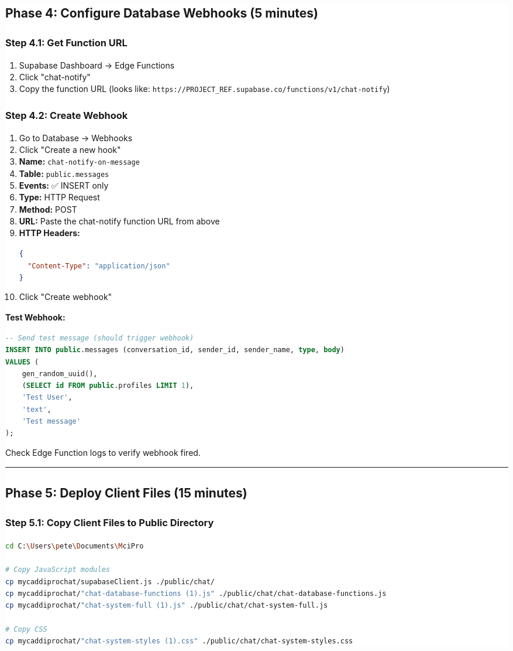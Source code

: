 
## Phase 4: Configure Database Webhooks (5 minutes)

### Step 4.1: Get Function URL
1. Supabase Dashboard → Edge Functions
2. Click "chat-notify"
3. Copy the function URL (looks like: `https://PROJECT_REF.supabase.co/functions/v1/chat-notify`)

### Step 4.2: Create Webhook
1. Go to Database → Webhooks
2. Click "Create a new hook"
3. **Name:** `chat-notify-on-message`
4. **Table:** `public.messages`
5. **Events:** ✅ INSERT only
6. **Type:** HTTP Request
7. **Method:** POST
8. **URL:** Paste the chat-notify function URL from above
9. **HTTP Headers:**
   ```json
   {
     "Content-Type": "application/json"
   }
   ```
10. Click "Create webhook"

**Test Webhook:**
```sql
-- Send test message (should trigger webhook)
INSERT INTO public.messages (conversation_id, sender_id, sender_name, type, body)
VALUES (
    gen_random_uuid(),
    (SELECT id FROM public.profiles LIMIT 1),
    'Test User',
    'text',
    'Test message'
);
```

Check Edge Function logs to verify webhook fired.

---

## Phase 5: Deploy Client Files (15 minutes)

### Step 5.1: Copy Client Files to Public Directory
```bash
cd C:\Users\pete\Documents\MciPro

# Copy JavaScript modules
cp mycaddiprochat/supabaseClient.js ./public/chat/
cp mycaddiprochat/"chat-database-functions (1).js" ./public/chat/chat-database-functions.js
cp mycaddiprochat/"chat-system-full (1).js" ./public/chat/chat-system-full.js

# Copy CSS
cp mycaddiprochat/"chat-system-styles (1).css" ./public/chat/chat-system-styles.css
```
